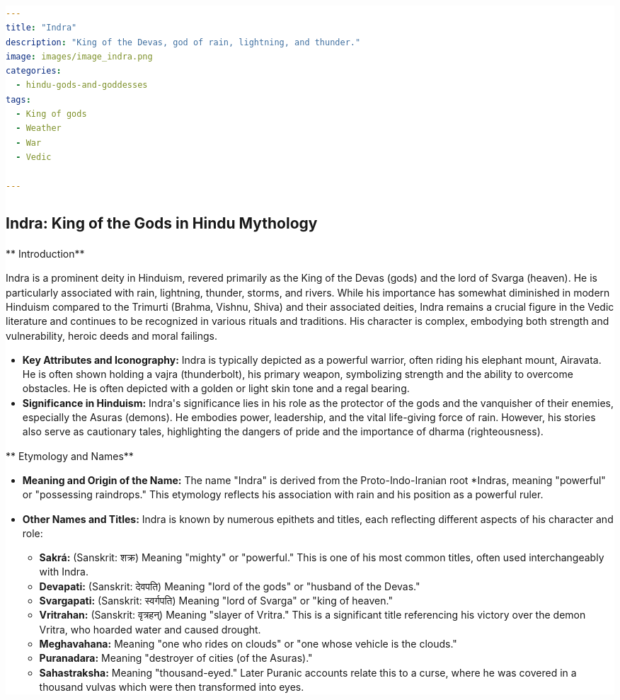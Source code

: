 ```yaml
---
title: "Indra"
description: "King of the Devas, god of rain, lightning, and thunder."
image: images/image_indra.png
categories:
  - hindu-gods-and-goddesses
tags:
  - King of gods
  - Weather
  - War
  - Vedic

---
```


## Indra: King of the Gods in Hindu Mythology

** Introduction**

Indra is a prominent deity in Hinduism, revered primarily as the King of the Devas (gods) and the lord of Svarga (heaven). He is particularly associated with rain, lightning, thunder, storms, and rivers. While his importance has somewhat diminished in modern Hinduism compared to the Trimurti (Brahma, Vishnu, Shiva) and their associated deities, Indra remains a crucial figure in the Vedic literature and continues to be recognized in various rituals and traditions.  His character is complex, embodying both strength and vulnerability, heroic deeds and moral failings.

* **Key Attributes and Iconography:**  Indra is typically depicted as a powerful warrior, often riding his elephant mount, Airavata. He is often shown holding a vajra (thunderbolt), his primary weapon, symbolizing strength and the ability to overcome obstacles. He is often depicted with a golden or light skin tone and a regal bearing.
* **Significance in Hinduism:** Indra's significance lies in his role as the protector of the gods and the vanquisher of their enemies, especially the Asuras (demons). He embodies power, leadership, and the vital life-giving force of rain.  However, his stories also serve as cautionary tales, highlighting the dangers of pride and the importance of dharma (righteousness).

** Etymology and Names**

* **Meaning and Origin of the Name:** The name "Indra" is derived from the Proto-Indo-Iranian root *Indras, meaning "powerful" or "possessing raindrops." This etymology reflects his association with rain and his position as a powerful ruler.
* **Other Names and Titles:** Indra is known by numerous epithets and titles, each reflecting different aspects of his character and role:

    *   **Sakrá:** (Sanskrit: शक्र) Meaning "mighty" or "powerful." This is one of his most common titles, often used interchangeably with Indra.
    *   **Devapati:** (Sanskrit: देवपति) Meaning "lord of the gods" or "husband of the Devas."
    *   **Svargapati:** (Sanskrit: स्वर्गपति) Meaning "lord of Svarga" or "king of heaven."
    *   **Vritrahan:** (Sanskrit: वृत्रहन्) Meaning "slayer of Vritra."  This is a significant title referencing his victory over the demon Vritra, who hoarded water and caused drought.
    *   **Meghavahana:** Meaning "one who rides on clouds" or "one whose vehicle is the clouds."
    *   **Puranadara:** Meaning "destroyer of cities (of the Asuras)."
    *   **Sahastraksha:** Meaning "thousand-eyed." Later Puranic accounts relate this to a curse, where he was covered in a thousand vulvas which were then transformed into eyes.
